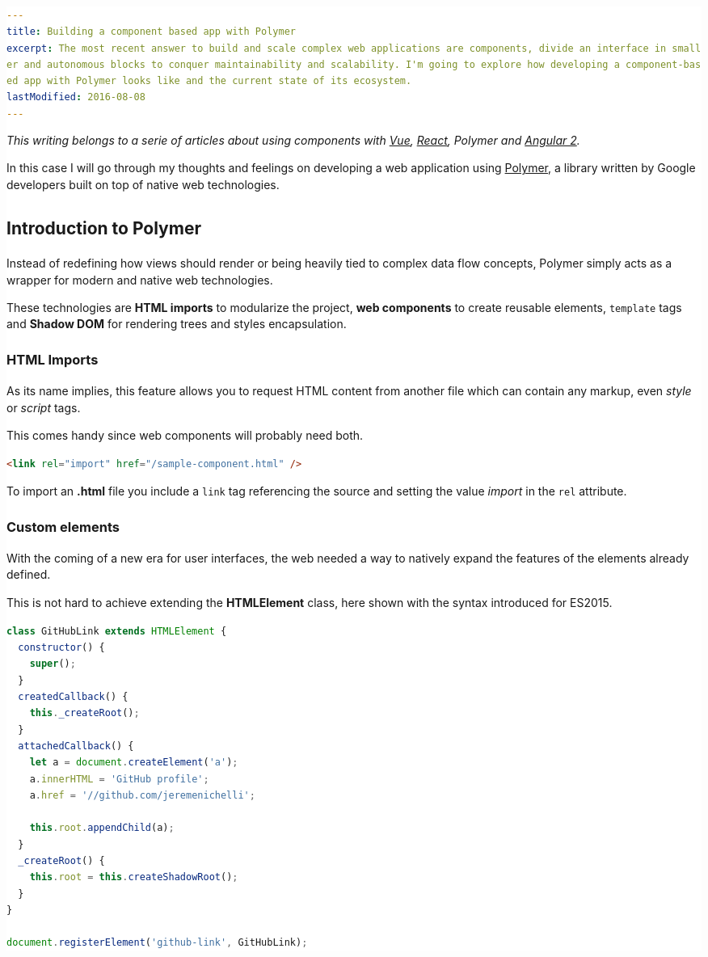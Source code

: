 ```yaml
---
title: Building a component based app with Polymer
excerpt: The most recent answer to build and scale complex web applications are components, divide an interface in smaller and autonomous blocks to conquer maintainability and scalability. I'm going to explore how developing a component-based app with Polymer looks like and the current state of its ecosystem.
lastModified: 2016-08-08
---
```


_This writing belongs to a serie of articles about using components with [Vue][vue-article], [React][react-article], Polymer and [Angular 2][angular-article]._

In this case I will go through my thoughts and feelings on developing a web application using [Polymer][polymer], a library written by Google developers built on top of native web technologies.

## Introduction to Polymer

Instead of redefining how views should render or being heavily tied to complex data flow concepts, Polymer simply acts as a wrapper for modern and native web technologies.

These technologies are **HTML imports** to modularize the project, **web components** to create reusable elements, `template` tags and **Shadow DOM** for rendering trees and styles encapsulation.

### HTML Imports

As its name implies, this feature allows you to request HTML content from another file which can contain any markup, even _style_ or _script_ tags.

This comes handy since web components will probably need both.

```html
<link rel="import" href="/sample-component.html" />
```

To import an **.html** file you include a `link` tag referencing the source and setting the value _import_ in the `rel` attribute.

### Custom elements

With the coming of a new era for user interfaces, the web needed a way to natively expand the features of the elements already defined.

This is not hard to achieve extending the **HTMLElement** class, here shown with the syntax introduced for ES2015.

```js
class GitHubLink extends HTMLElement {
  constructor() {
    super();
  }
  createdCallback() {
    this._createRoot();
  }
  attachedCallback() {
    let a = document.createElement('a');
    a.innerHTML = 'GitHub profile';
    a.href = '//github.com/jeremenichelli';

    this.root.appendChild(a);
  }
  _createRoot() {
    this.root = this.createShadowRoot();
  }
}

document.registerElement('github-link', GitHubLink);
```

[polymer]: //www.polymer-project.org
[vue-article]: /2016/06/building-component-based-app-vue/
[react-article]: /2016/07/building-a-component-based-app-react/
[polymer-article]: /2016/08/building-a-component-based-app-polymer/
[angular-article]: /2016/08/building-component-based-app-angular-2/
[polymer-app]: //github.com/jeremenichelli/movies/tree/master/results/polymer